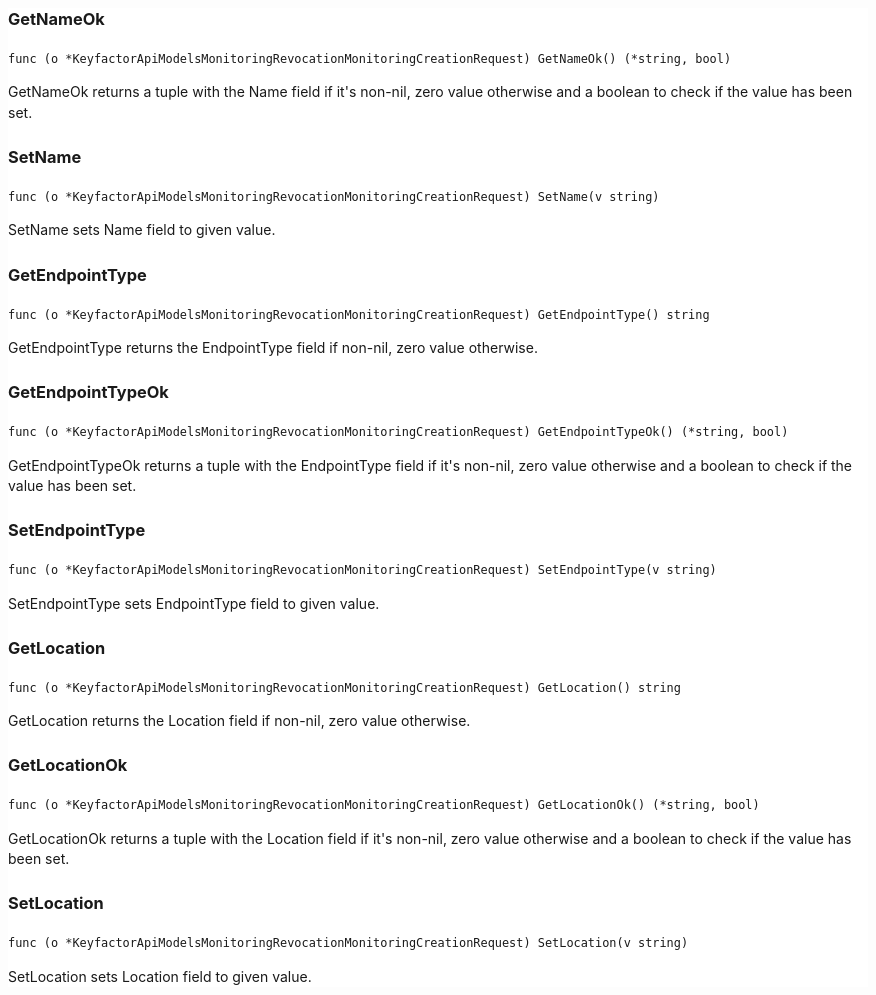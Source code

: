 ### GetNameOk

`func (o *KeyfactorApiModelsMonitoringRevocationMonitoringCreationRequest) GetNameOk() (*string, bool)`

GetNameOk returns a tuple with the Name field if it's non-nil, zero value otherwise
and a boolean to check if the value has been set.

### SetName

`func (o *KeyfactorApiModelsMonitoringRevocationMonitoringCreationRequest) SetName(v string)`

SetName sets Name field to given value.


### GetEndpointType

`func (o *KeyfactorApiModelsMonitoringRevocationMonitoringCreationRequest) GetEndpointType() string`

GetEndpointType returns the EndpointType field if non-nil, zero value otherwise.

### GetEndpointTypeOk

`func (o *KeyfactorApiModelsMonitoringRevocationMonitoringCreationRequest) GetEndpointTypeOk() (*string, bool)`

GetEndpointTypeOk returns a tuple with the EndpointType field if it's non-nil, zero value otherwise
and a boolean to check if the value has been set.

### SetEndpointType

`func (o *KeyfactorApiModelsMonitoringRevocationMonitoringCreationRequest) SetEndpointType(v string)`

SetEndpointType sets EndpointType field to given value.


### GetLocation

`func (o *KeyfactorApiModelsMonitoringRevocationMonitoringCreationRequest) GetLocation() string`

GetLocation returns the Location field if non-nil, zero value otherwise.

### GetLocationOk

`func (o *KeyfactorApiModelsMonitoringRevocationMonitoringCreationRequest) GetLocationOk() (*string, bool)`

GetLocationOk returns a tuple with the Location field if it's non-nil, zero value otherwise
and a boolean to check if the value has been set.

### SetLocation

`func (o *KeyfactorApiModelsMonitoringRevocationMonitoringCreationRequest) SetLocation(v string)`

SetLocation sets Location field to given value.
